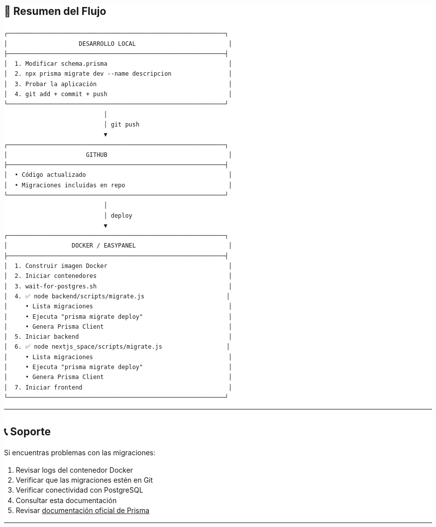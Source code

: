 ## 🌟 Resumen del Flujo

```
┌─────────────────────────────────────────────────────────────┐
│                    DESARROLLO LOCAL                          │
├─────────────────────────────────────────────────────────────┤
│  1. Modificar schema.prisma                                  │
│  2. npx prisma migrate dev --name descripcion                │
│  3. Probar la aplicación                                     │
│  4. git add + commit + push                                  │
└─────────────────────────────────────────────────────────────┘
                            │
                            │ git push
                            ▼
┌─────────────────────────────────────────────────────────────┐
│                      GITHUB                                  │
├─────────────────────────────────────────────────────────────┤
│  • Código actualizado                                        │
│  • Migraciones incluidas en repo                             │
└─────────────────────────────────────────────────────────────┘
                            │
                            │ deploy
                            ▼
┌─────────────────────────────────────────────────────────────┐
│                  DOCKER / EASYPANEL                          │
├─────────────────────────────────────────────────────────────┤
│  1. Construir imagen Docker                                  │
│  2. Iniciar contenedores                                     │
│  3. wait-for-postgres.sh                                     │
│  4. ✅ node backend/scripts/migrate.js                       │
│     • Lista migraciones                                      │
│     • Ejecuta "prisma migrate deploy"                        │
│     • Genera Prisma Client                                   │
│  5. Iniciar backend                                          │
│  6. ✅ node nextjs_space/scripts/migrate.js                  │
│     • Lista migraciones                                      │
│     • Ejecuta "prisma migrate deploy"                        │
│     • Genera Prisma Client                                   │
│  7. Iniciar frontend                                         │
└─────────────────────────────────────────────────────────────┘
```

---

## 📞 Soporte

Si encuentras problemas con las migraciones:

1. Revisar logs del contenedor Docker
2. Verificar que las migraciones estén en Git
3. Verificar conectividad con PostgreSQL
4. Consultar esta documentación
5. Revisar [documentación oficial de Prisma](https://www.prisma.io/docs/concepts/components/prisma-migrate)

---